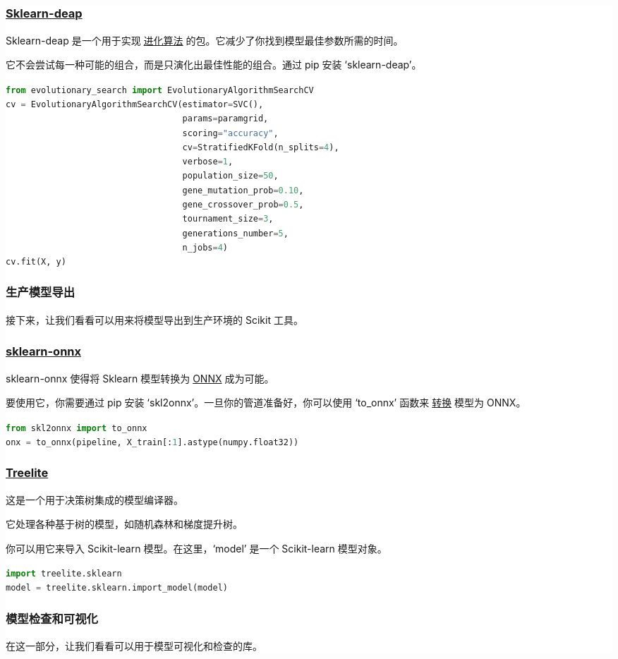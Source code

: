 ### [Sklearn-deap](https://github.com/rsteca/sklearn-deap)

Sklearn-deap 是一个用于实现 [进化算法](https://en.wikipedia.org/wiki/Evolutionary_algorithm) 的包。它减少了你找到模型最佳参数所需的时间。

它不会尝试每一种可能的组合，而是只演化出最佳性能的组合。通过 pip 安装 ‘sklearn-deap’。

```py
from evolutionary_search import EvolutionaryAlgorithmSearchCV
cv = EvolutionaryAlgorithmSearchCV(estimator=SVC(),
                                   params=paramgrid,
                                   scoring="accuracy",
                                   cv=StratifiedKFold(n_splits=4),
                                   verbose=1,
                                   population_size=50,
                                   gene_mutation_prob=0.10,
                                   gene_crossover_prob=0.5,
                                   tournament_size=3,
                                   generations_number=5,
                                   n_jobs=4)
cv.fit(X, y)
```

### 生产模型导出

接下来，让我们看看可以用来将模型导出到生产环境的 Scikit 工具。

### [sklearn-onnx](https://github.com/onnx/sklearn-onnx/)

sklearn-onnx 使得将 Sklearn 模型转换为 [ONNX](https://onnx.ai/) 成为可能。

要使用它，你需要通过 pip 安装 ‘skl2onnx’。一旦你的管道准备好，你可以使用 ‘to_onnx’ 函数来 [转换](http://onnx.ai/sklearn-onnx/auto_tutorial/plot_abegin_convert_pipeline.html) 模型为 ONNX。

```py
from skl2onnx import to_onnx 
onx = to_onnx(pipeline, X_train[:1].astype(numpy.float32))
```

### [Treelite](https://treelite.readthedocs.io/en/latest/)

这是一个用于决策树集成的模型编译器。

它处理各种基于树的模型，如随机森林和梯度提升树。

你可以用它来导入 Scikit-learn 模型。在这里，‘model’ 是一个 Scikit-learn 模型对象。

```py
import treelite.sklearn 
model = treelite.sklearn.import_model(model)
```

### 模型检查和可视化

在这一部分，让我们看看可以用于模型可视化和检查的库。
